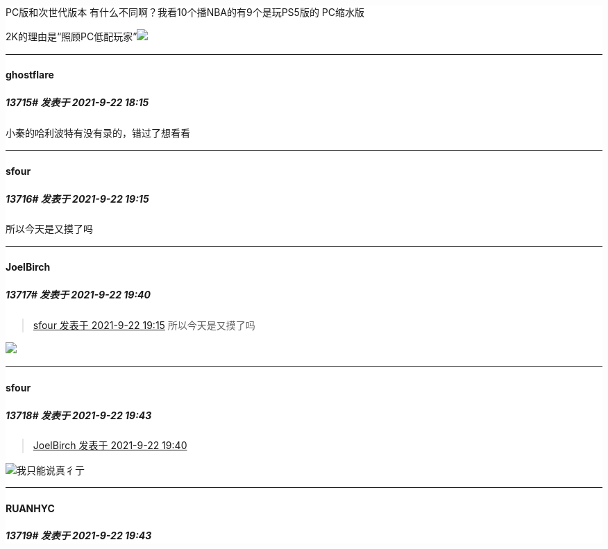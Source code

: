 PC版和次世代版本 有什么不同啊？我看10个播NBA的有9个是玩PS5版的</blockquote>
PC缩水版

2K的理由是“照顾PC低配玩家”<img src="https://static.saraba1st.com/image/smiley/face2017/068.png" referrerpolicy="no-referrer">




*****

####  ghostflare  
##### 13715#       发表于 2021-9-22 18:15


小秦的哈利波特有没有录的，错过了想看看




*****

####  sfour  
##### 13716#       发表于 2021-9-22 19:15


所以今天是又摸了吗




*****

####  JoelBirch  
##### 13717#       发表于 2021-9-22 19:40


<blockquote><a href="httphttps://bbs.saraba1st.com/2b/forum.php?mod=redirect&amp;goto=findpost&amp;pid=52847840&amp;ptid=1712512" target="_blank">sfour 发表于 2021-9-22 19:15</a>
所以今天是又摸了吗</blockquote>
<img src="https://p.sda1.dev/2/a5c00f82c5d933472caa02918941f988/IMG_20210922_193939.jpg" referrerpolicy="no-referrer">




*****

####  sfour  
##### 13718#       发表于 2021-9-22 19:43


<blockquote><a href="httphttps://bbs.saraba1st.com/2b/forum.php?mod=redirect&amp;goto=findpost&amp;pid=52848150&amp;ptid=1712512" target="_blank">JoelBirch 发表于 2021-9-22 19:40</a></blockquote>
<img src="https://static.saraba1st.com/image/smiley/face2017/002.png" referrerpolicy="no-referrer">我只能说真彳亍


*****

####  RUANHYC  
##### 13719#       发表于 2021-9-22 19:43
